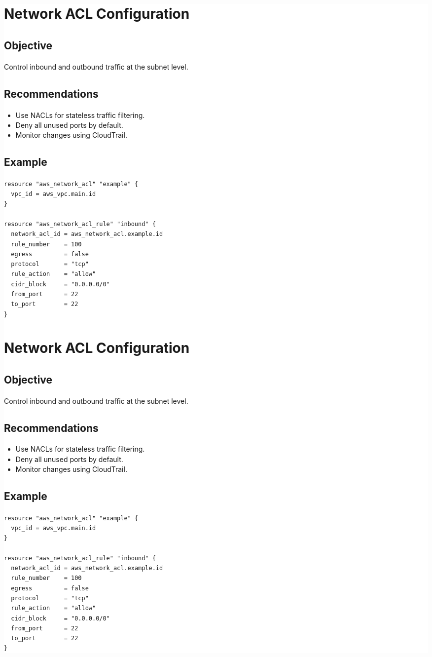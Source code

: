 # Network ACL Configuration

## Objective
Control inbound and outbound traffic at the subnet level.

## Recommendations
- Use NACLs for stateless traffic filtering.
- Deny all unused ports by default.
- Monitor changes using CloudTrail.

## Example
```hcl
resource "aws_network_acl" "example" {
  vpc_id = aws_vpc.main.id
}

resource "aws_network_acl_rule" "inbound" {
  network_acl_id = aws_network_acl.example.id
  rule_number    = 100
  egress         = false
  protocol       = "tcp"
  rule_action    = "allow"
  cidr_block     = "0.0.0.0/0"
  from_port      = 22
  to_port        = 22
}
```

# Network ACL Configuration

## Objective
Control inbound and outbound traffic at the subnet level.

## Recommendations
- Use NACLs for stateless traffic filtering.
- Deny all unused ports by default.
- Monitor changes using CloudTrail.

## Example
```hcl
resource "aws_network_acl" "example" {
  vpc_id = aws_vpc.main.id
}

resource "aws_network_acl_rule" "inbound" {
  network_acl_id = aws_network_acl.example.id
  rule_number    = 100
  egress         = false
  protocol       = "tcp"
  rule_action    = "allow"
  cidr_block     = "0.0.0.0/0"
  from_port      = 22
  to_port        = 22
}
```
